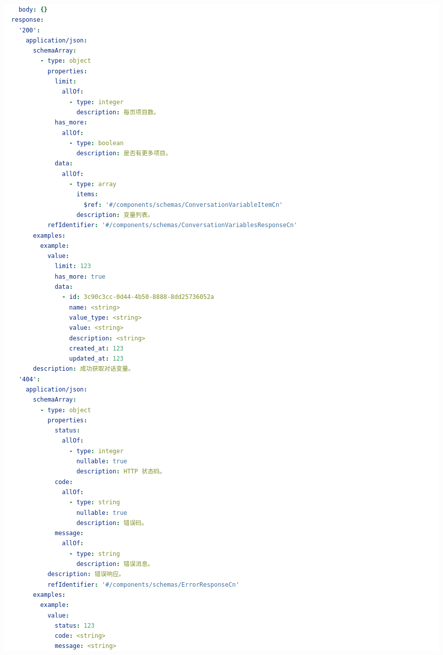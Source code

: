 ````yaml zh-hans/openapi_chatflow.json post /chat-messages
    body: {}
  response:
    '200':
      application/json:
        schemaArray:
          - type: object
            properties:
              limit:
                allOf:
                  - type: integer
                    description: 每页项目数。
              has_more:
                allOf:
                  - type: boolean
                    description: 是否有更多项目。
              data:
                allOf:
                  - type: array
                    items:
                      $ref: '#/components/schemas/ConversationVariableItemCn'
                    description: 变量列表。
            refIdentifier: '#/components/schemas/ConversationVariablesResponseCn'
        examples:
          example:
            value:
              limit: 123
              has_more: true
              data:
                - id: 3c90c3cc-0d44-4b50-8888-8dd25736052a
                  name: <string>
                  value_type: <string>
                  value: <string>
                  description: <string>
                  created_at: 123
                  updated_at: 123
        description: 成功获取对话变量。
    '404':
      application/json:
        schemaArray:
          - type: object
            properties:
              status:
                allOf:
                  - type: integer
                    nullable: true
                    description: HTTP 状态码。
              code:
                allOf:
                  - type: string
                    nullable: true
                    description: 错误码。
              message:
                allOf:
                  - type: string
                    description: 错误消息。
            description: 错误响应。
            refIdentifier: '#/components/schemas/ErrorResponseCn'
        examples:
          example:
            value:
              status: 123
              code: <string>
              message: <string>
````